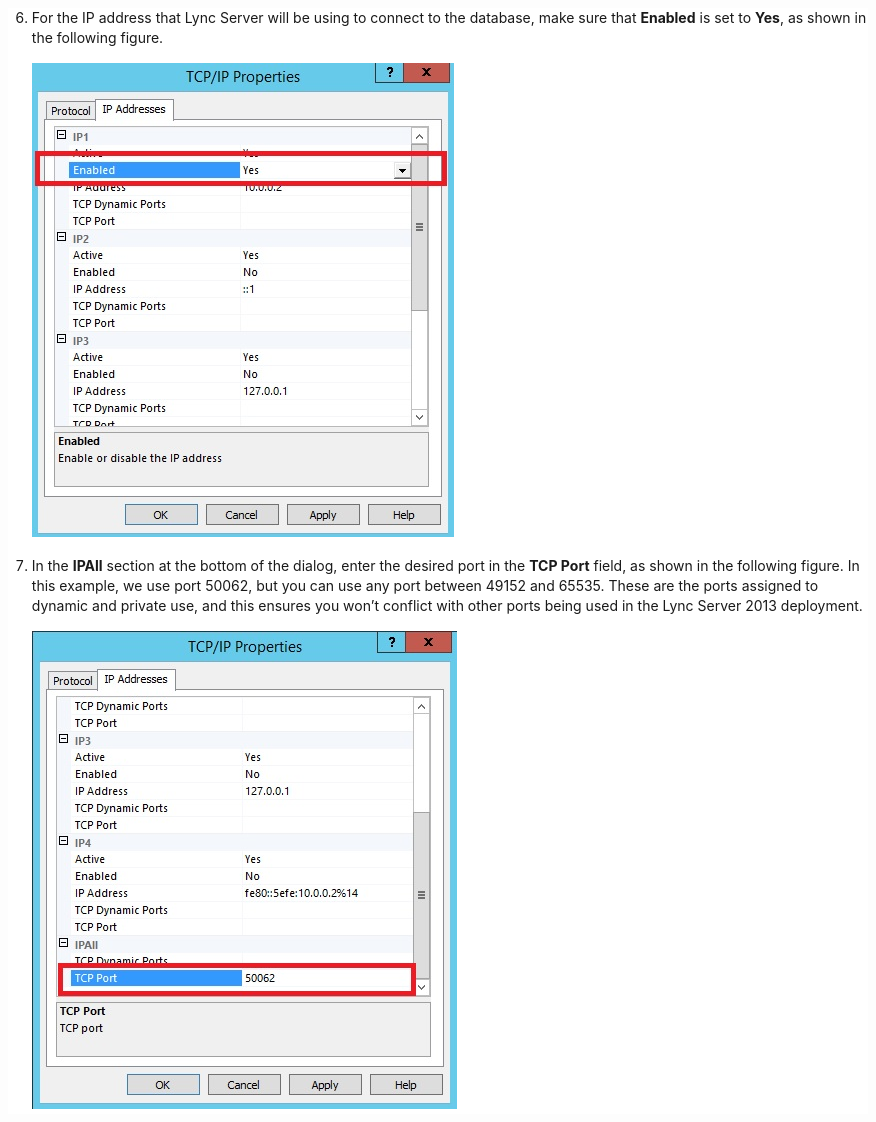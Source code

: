 6.  For the IP address that Lync Server will be using to connect to the database, make sure that **Enabled** is set to **Yes**, as shown in the following figure.
    
    ![Set enabled as Yes for the correct IP.](images/Dn776290.7f818b91-0793-4594-8932-90447270fad9(OCS.15).jpg "Set enabled as Yes for the correct IP.")

7.  In the **IPAll** section at the bottom of the dialog, enter the desired port in the **TCP Port** field, as shown in the following figure. In this example, we use port 50062, but you can use any port between 49152 and 65535. These are the ports assigned to dynamic and private use, and this ensures you won’t conflict with other ports being used in the Lync Server 2013 deployment.
    
    ![Set port in IPAll section.](images/Dn776290.b5af53e2-7961-4664-b586-3ca8f3a17f06(OCS.15).jpg "Set port in IPAll section.")
